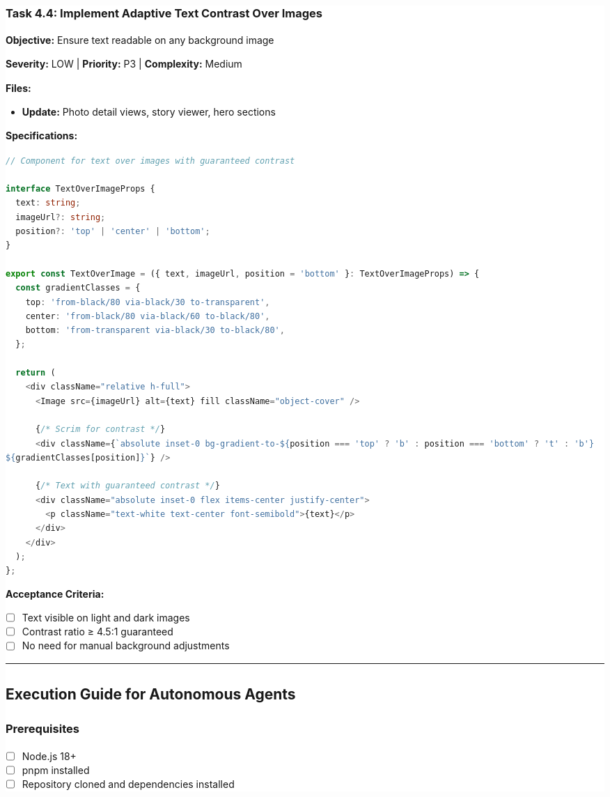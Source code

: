 
### Task 4.4: Implement Adaptive Text Contrast Over Images
**Objective:** Ensure text readable on any background image

**Severity:** LOW | **Priority:** P3 | **Complexity:** Medium

**Files:**
- **Update:** Photo detail views, story viewer, hero sections

**Specifications:**

```typescript
// Component for text over images with guaranteed contrast

interface TextOverImageProps {
  text: string;
  imageUrl?: string;
  position?: 'top' | 'center' | 'bottom';
}

export const TextOverImage = ({ text, imageUrl, position = 'bottom' }: TextOverImageProps) => {
  const gradientClasses = {
    top: 'from-black/80 via-black/30 to-transparent',
    center: 'from-black/80 via-black/60 to-black/80',
    bottom: 'from-transparent via-black/30 to-black/80',
  };

  return (
    <div className="relative h-full">
      <Image src={imageUrl} alt={text} fill className="object-cover" />
      
      {/* Scrim for contrast */}
      <div className={`absolute inset-0 bg-gradient-to-${position === 'top' ? 'b' : position === 'bottom' ? 't' : 'b'} ${gradientClasses[position]}`} />
      
      {/* Text with guaranteed contrast */}
      <div className="absolute inset-0 flex items-center justify-center">
        <p className="text-white text-center font-semibold">{text}</p>
      </div>
    </div>
  );
};
```

**Acceptance Criteria:**
- [ ] Text visible on light and dark images
- [ ] Contrast ratio ≥ 4.5:1 guaranteed
- [ ] No need for manual background adjustments

---

## Execution Guide for Autonomous Agents

### Prerequisites
- [ ] Node.js 18+
- [ ] pnpm installed
- [ ] Repository cloned and dependencies installed
